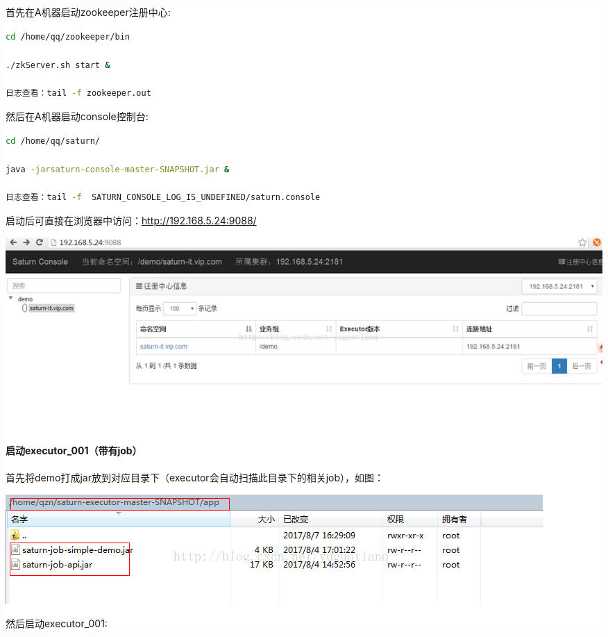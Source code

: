 首先在A机器启动zookeeper注册中心:

```bash
cd /home/qq/zookeeper/bin

./zkServer.sh start &

日志查看：tail -f zookeeper.out
```

 

然后在A机器启动console控制台:

```bash
cd /home/qq/saturn/

java -jarsaturn-console-master-SNAPSHOT.jar &

日志查看：tail -f  SATURN_CONSOLE_LOG_IS_UNDEFINED/saturn.console
```

 启动后可直接在浏览器中访问：http://192.168.5.24:9088/

![](分布式定时任务调度系统Saturn安装部署/9.png)

#### 启动executor_001（带有job）

首先将demo打成jar放到对应目录下（executor会自动扫描此目录下的相关job），如图：

![](分布式定时任务调度系统Saturn安装部署/10.png)

然后启动executor_001:
